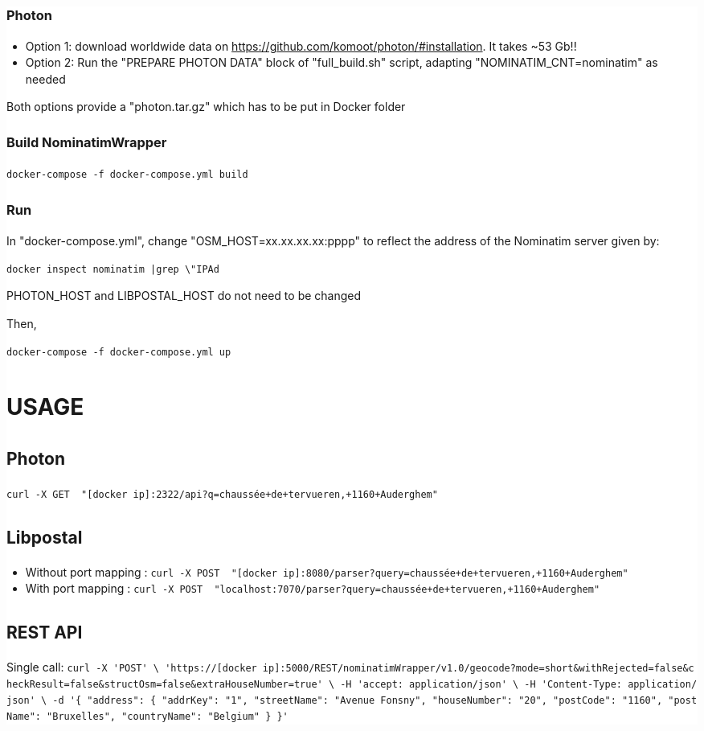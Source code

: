 
### Photon 

- Option 1: download worldwide data on https://github.com/komoot/photon/#installation. It takes ~53 Gb!!
- Option 2: Run the "PREPARE PHOTON DATA" block of "full_build.sh" script, adapting "NOMINATIM_CNT=nominatim" as needed

Both options provide a "photon.tar.gz" which has to be put in Docker folder

    
### Build NominatimWrapper

`docker-compose -f docker-compose.yml build`


### Run 

In "docker-compose.yml", change "OSM_HOST=xx.xx.xx.xx:pppp" to reflect the address of the Nominatim server given by:

`docker inspect nominatim |grep \"IPAd`

PHOTON_HOST and LIBPOSTAL_HOST do not need to be changed

Then, 

`docker-compose -f docker-compose.yml up`



# USAGE

## Photon

`curl -X GET  "[docker ip]:2322/api?q=chaussée+de+tervueren,+1160+Auderghem"`

## Libpostal

- Without port mapping : `curl -X POST  "[docker ip]:8080/parser?query=chaussée+de+tervueren,+1160+Auderghem"`
- With port mapping : `curl -X POST  "localhost:7070/parser?query=chaussée+de+tervueren,+1160+Auderghem"`

## REST API

Single call:
`curl -X 'POST' \
  'https://[docker ip]:5000/REST/nominatimWrapper/v1.0/geocode?mode=short&withRejected=false&checkResult=false&structOsm=false&extraHouseNumber=true' \
  -H 'accept: application/json' \
  -H 'Content-Type: application/json' \
  -d '{
  "address": {
    "addrKey": "1",
    "streetName": "Avenue Fonsny",
    "houseNumber": "20",
    "postCode": "1160",
    "postName": "Bruxelles",
    "countryName": "Belgium"
  }
}'`
